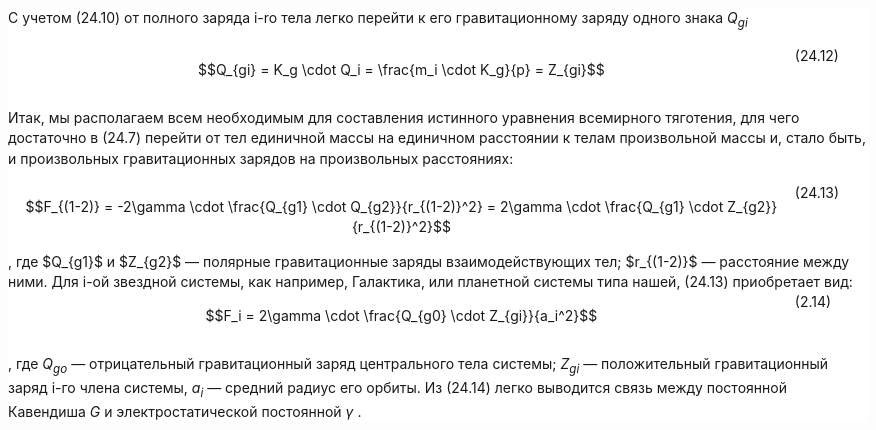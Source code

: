 С учетом (24.10) от полного заряда i-ro тела легко перейти к его гравитационному заряду одного знака <span data-db-key="7122" data-src="images/formula_full_455_10_18.webp"> $Q_{gi}$ </span>

<div style="display: flex; width: 100%;" data-db-key="7123" data-src="images/formula_full_455_12.webp">
<div style="width: 100%;">

$$Q_{gi} = K_g \cdot Q_i = \frac{m_i \cdot K_g}{p} = Z_{gi}$$

</div>
<div style="width: 80px;">
(24.12)
</div>
</div>

Итак, мы располагаем всем необходимым для составления истинного уравнения всемирного тяготения, для чего достаточно в (24.7) перейти от тел единичной массы на единичном расстоянии к телам произвольной массы и, стало быть, и произвольных гравитационных зарядов на произвольных расстояниях:

<div style="display: flex; width: 100%;" data-db-key="7124" data-src="images/formula_full_455_16.webp">
<div style="width: 100%;">

$$F_{(1-2)} = -2\gamma \cdot \frac{Q_{g1} \cdot Q_{g2}}{r_{(1-2)}^2} = 2\gamma \cdot \frac{Q_{g1} \cdot Z_{g2}}{r_{(1-2)}^2}$$

</div>
<div style="width: 80px;">
(24.13)
</div>
</div>
, где <span data-db-key="7138" data-src="images/formula_inline_456_0_1.webp"> $Q_{g1}$ </span> и <span data-db-key="7140" data-src="images/formula_inline_456_0_3.webp"> $Z_{g2}$ </span> — полярные гравитационные заряды взаимодействующих тел; <span data-db-key="7139" data-src="images/formula_inline_456_0_11.webp"> $r_{(1-2)}$ </span> — расстояние между ними. Для i-ой звездной системы, как например, Галактика, или планетной системы типа нашей, (24.13) приобретает вид:

<div style="display: flex; width: 100%;" data-db-key="7135" data-src="images/formula_full_456_2_0.webp">
<div style="width: 100%;">

$$F_i = 2\gamma \cdot \frac{Q_{g0} \cdot Z_{gi}}{a_i^2}$$

</div>
<div style="width: 80px;">
(2.14)
</div>
</div>

, где <span data-db-key="7143" data-src="images/formula_inline_456_2_3.webp"> $Q_{go}$ </span> — отрицательный гравитационный заряд центрального тела системы; <span data-db-key="7141" data-src="images/formula_inline_456_2_11.webp"> $Z_{gi}$ </span> — положительный гравитационный заряд i-го члена системы, <span data-db-key="7142" data-src="images/formula_inline_456_2_19.webp"> $a_i$ </span> — средний радиус его орбиты. Из (24.14) легко выводится связь между постоянной Кавендиша <span data-db-key="7144" data-src="images/formula_inline_456_2_33.webp"> $G$ </span> и электростатической постоянной <span data-db-key="7145" data-src="images/formula_inline_456_2_38.webp"> $\gamma$ </span> .
